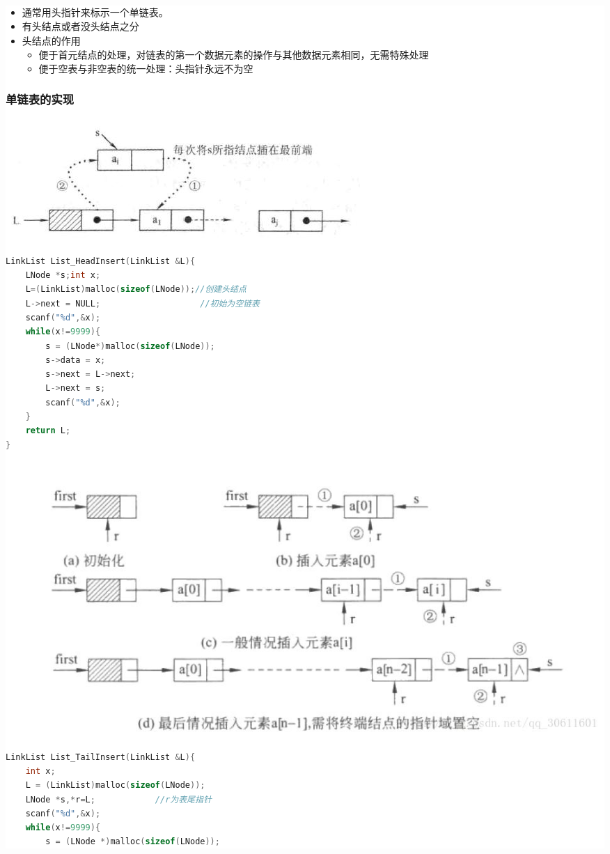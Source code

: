 * 通常用头指针来标示一个单链表。
* 有头结点或者没头结点之分
* 头结点的作用
  * 便于首元结点的处理，对链表的第一个数据元素的操作与其他数据元素相同，无需特殊处理
  * 便于空表与非空表的统一处理：头指针永远不为空

### 单链表的实现

![](../images/20210417202853466.png)
```c
LinkList List_HeadInsert(LinkList &L){
    LNode *s;int x;
    L=(LinkList)malloc(sizeof(LNode));//创建头结点
    L->next = NULL;                    //初始为空链表
    scanf("%d",&x);
    while(x!=9999){
        s = (LNode*)malloc(sizeof(LNode));
        s->data = x;
        s->next = L->next;
        L->next = s;
        scanf("%d",&x);
    }
    return L;
}
```

![](../images/20210417204450775.png)
```c
LinkList List_TailInsert(LinkList &L){
    int x;
    L = (LinkList)malloc(sizeof(LNode));
    LNode *s,*r=L;            //r为表尾指针
    scanf("%d",&x);
    while(x!=9999){
        s = (LNode *)malloc(sizeof(LNode));
```
